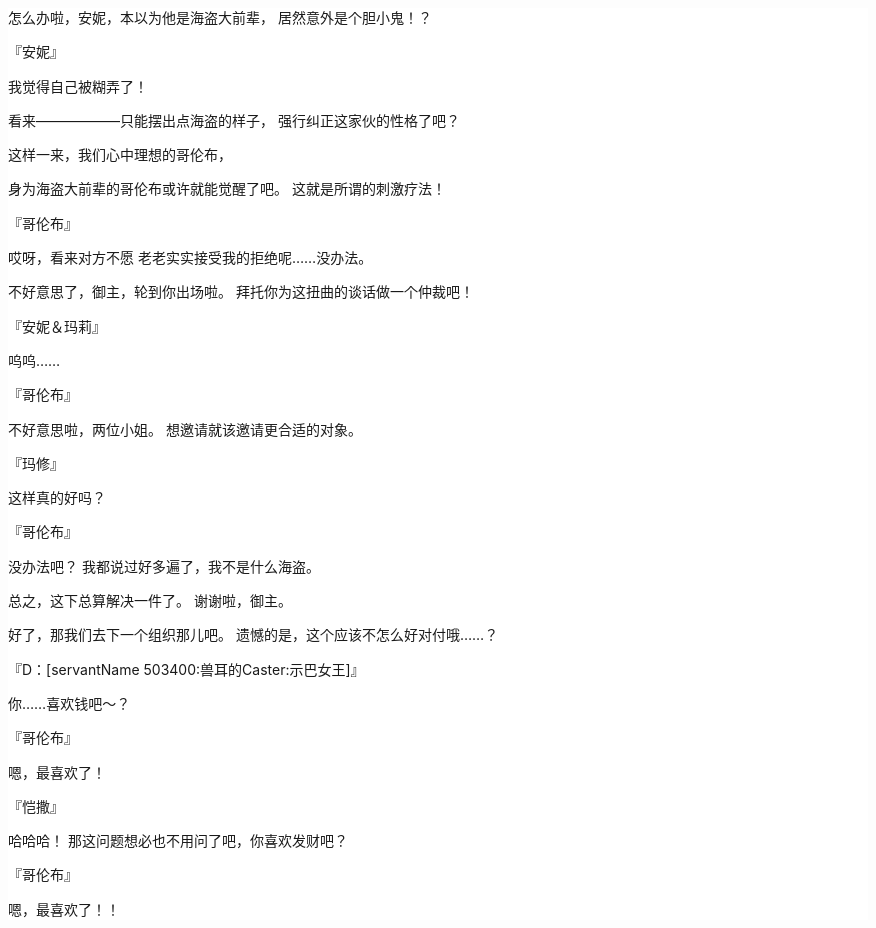 怎么办啦，安妮，本以为他是海盗大前辈，
居然意外是个胆小鬼！？

『安妮』

我觉得自己被糊弄了！

看来——————只能摆出点海盗的样子，
强行纠正这家伙的性格了吧？

这样一来，我们心中理想的哥伦布，

身为海盗大前辈的哥伦布或许就能觉醒了吧。
这就是所谓的刺激疗法！

『哥伦布』

哎呀，看来对方不愿
老老实实接受我的拒绝呢……没办法。

不好意思了，御主，轮到你出场啦。
拜托你为这扭曲的谈话做一个仲裁吧！

『安妮＆玛莉』

呜呜……

『哥伦布』

不好意思啦，两位小姐。
想邀请就该邀请更合适的对象。

『玛修』

这样真的好吗？

『哥伦布』

没办法吧？
我都说过好多遍了，我不是什么海盗。

总之，这下总算解决一件了。
谢谢啦，御主。

好了，那我们去下一个组织那儿吧。
遗憾的是，这个应该不怎么好对付哦……？

『D：[servantName 503400:兽耳的Caster:示巴女王]』

你……喜欢钱吧～？

『哥伦布』

嗯，最喜欢了！

『恺撒』

哈哈哈！
那这问题想必也不用问了吧，你喜欢发财吧？

『哥伦布』

嗯，最喜欢了！！
